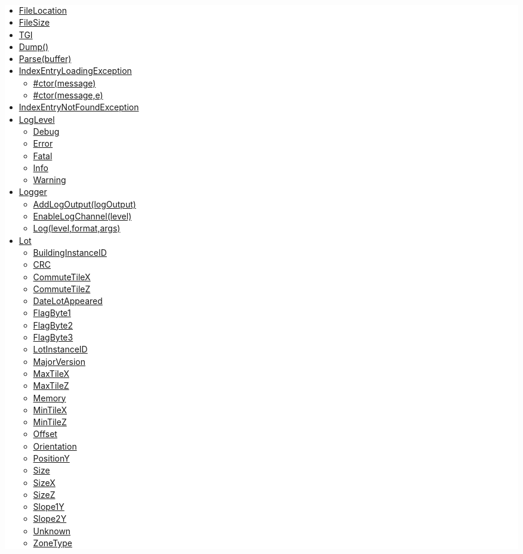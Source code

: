   - [FileLocation](#P-SC4Parser-DataStructures-IndexEntry-FileLocation 'SC4Parser.DataStructures.IndexEntry.FileLocation')
  - [FileSize](#P-SC4Parser-DataStructures-IndexEntry-FileSize 'SC4Parser.DataStructures.IndexEntry.FileSize')
  - [TGI](#P-SC4Parser-DataStructures-IndexEntry-TGI 'SC4Parser.DataStructures.IndexEntry.TGI')
  - [Dump()](#M-SC4Parser-DataStructures-IndexEntry-Dump 'SC4Parser.DataStructures.IndexEntry.Dump')
  - [Parse(buffer)](#M-SC4Parser-DataStructures-IndexEntry-Parse-System-Byte[]- 'SC4Parser.DataStructures.IndexEntry.Parse(System.Byte[])')
- [IndexEntryLoadingException](#T-SC4Parser-IndexEntryLoadingException 'SC4Parser.IndexEntryLoadingException')
  - [#ctor(message)](#M-SC4Parser-IndexEntryLoadingException-#ctor-System-String- 'SC4Parser.IndexEntryLoadingException.#ctor(System.String)')
  - [#ctor(message,e)](#M-SC4Parser-IndexEntryLoadingException-#ctor-System-String,System-Exception- 'SC4Parser.IndexEntryLoadingException.#ctor(System.String,System.Exception)')
- [IndexEntryNotFoundException](#T-SC4Parser-IndexEntryNotFoundException 'SC4Parser.IndexEntryNotFoundException')
- [LogLevel](#T-SC4Parser-Logging-LogLevel 'SC4Parser.Logging.LogLevel')
  - [Debug](#F-SC4Parser-Logging-LogLevel-Debug 'SC4Parser.Logging.LogLevel.Debug')
  - [Error](#F-SC4Parser-Logging-LogLevel-Error 'SC4Parser.Logging.LogLevel.Error')
  - [Fatal](#F-SC4Parser-Logging-LogLevel-Fatal 'SC4Parser.Logging.LogLevel.Fatal')
  - [Info](#F-SC4Parser-Logging-LogLevel-Info 'SC4Parser.Logging.LogLevel.Info')
  - [Warning](#F-SC4Parser-Logging-LogLevel-Warning 'SC4Parser.Logging.LogLevel.Warning')
- [Logger](#T-SC4Parser-Logging-Logger 'SC4Parser.Logging.Logger')
  - [AddLogOutput(logOutput)](#M-SC4Parser-Logging-Logger-AddLogOutput-SC4Parser-Logging-ILogger- 'SC4Parser.Logging.Logger.AddLogOutput(SC4Parser.Logging.ILogger)')
  - [EnableLogChannel(level)](#M-SC4Parser-Logging-Logger-EnableLogChannel-SC4Parser-Logging-LogLevel- 'SC4Parser.Logging.Logger.EnableLogChannel(SC4Parser.Logging.LogLevel)')
  - [Log(level,format,args)](#M-SC4Parser-Logging-Logger-Log-SC4Parser-Logging-LogLevel,System-String,System-Object[]- 'SC4Parser.Logging.Logger.Log(SC4Parser.Logging.LogLevel,System.String,System.Object[])')
- [Lot](#T-SC4Parser-DataStructures-Lot 'SC4Parser.DataStructures.Lot')
  - [BuildingInstanceID](#P-SC4Parser-DataStructures-Lot-BuildingInstanceID 'SC4Parser.DataStructures.Lot.BuildingInstanceID')
  - [CRC](#P-SC4Parser-DataStructures-Lot-CRC 'SC4Parser.DataStructures.Lot.CRC')
  - [CommuteTileX](#P-SC4Parser-DataStructures-Lot-CommuteTileX 'SC4Parser.DataStructures.Lot.CommuteTileX')
  - [CommuteTileZ](#P-SC4Parser-DataStructures-Lot-CommuteTileZ 'SC4Parser.DataStructures.Lot.CommuteTileZ')
  - [DateLotAppeared](#P-SC4Parser-DataStructures-Lot-DateLotAppeared 'SC4Parser.DataStructures.Lot.DateLotAppeared')
  - [FlagByte1](#P-SC4Parser-DataStructures-Lot-FlagByte1 'SC4Parser.DataStructures.Lot.FlagByte1')
  - [FlagByte2](#P-SC4Parser-DataStructures-Lot-FlagByte2 'SC4Parser.DataStructures.Lot.FlagByte2')
  - [FlagByte3](#P-SC4Parser-DataStructures-Lot-FlagByte3 'SC4Parser.DataStructures.Lot.FlagByte3')
  - [LotInstanceID](#P-SC4Parser-DataStructures-Lot-LotInstanceID 'SC4Parser.DataStructures.Lot.LotInstanceID')
  - [MajorVersion](#P-SC4Parser-DataStructures-Lot-MajorVersion 'SC4Parser.DataStructures.Lot.MajorVersion')
  - [MaxTileX](#P-SC4Parser-DataStructures-Lot-MaxTileX 'SC4Parser.DataStructures.Lot.MaxTileX')
  - [MaxTileZ](#P-SC4Parser-DataStructures-Lot-MaxTileZ 'SC4Parser.DataStructures.Lot.MaxTileZ')
  - [Memory](#P-SC4Parser-DataStructures-Lot-Memory 'SC4Parser.DataStructures.Lot.Memory')
  - [MinTileX](#P-SC4Parser-DataStructures-Lot-MinTileX 'SC4Parser.DataStructures.Lot.MinTileX')
  - [MinTileZ](#P-SC4Parser-DataStructures-Lot-MinTileZ 'SC4Parser.DataStructures.Lot.MinTileZ')
  - [Offset](#P-SC4Parser-DataStructures-Lot-Offset 'SC4Parser.DataStructures.Lot.Offset')
  - [Orientation](#P-SC4Parser-DataStructures-Lot-Orientation 'SC4Parser.DataStructures.Lot.Orientation')
  - [PositionY](#P-SC4Parser-DataStructures-Lot-PositionY 'SC4Parser.DataStructures.Lot.PositionY')
  - [Size](#P-SC4Parser-DataStructures-Lot-Size 'SC4Parser.DataStructures.Lot.Size')
  - [SizeX](#P-SC4Parser-DataStructures-Lot-SizeX 'SC4Parser.DataStructures.Lot.SizeX')
  - [SizeZ](#P-SC4Parser-DataStructures-Lot-SizeZ 'SC4Parser.DataStructures.Lot.SizeZ')
  - [Slope1Y](#P-SC4Parser-DataStructures-Lot-Slope1Y 'SC4Parser.DataStructures.Lot.Slope1Y')
  - [Slope2Y](#P-SC4Parser-DataStructures-Lot-Slope2Y 'SC4Parser.DataStructures.Lot.Slope2Y')
  - [Unknown](#P-SC4Parser-DataStructures-Lot-Unknown 'SC4Parser.DataStructures.Lot.Unknown')
  - [ZoneType](#P-SC4Parser-DataStructures-Lot-ZoneType 'SC4Parser.DataStructures.Lot.ZoneType')